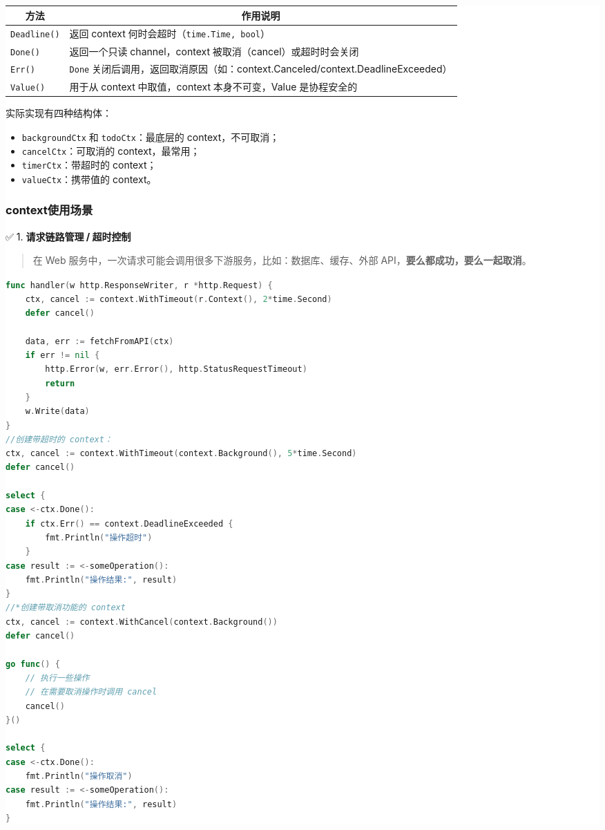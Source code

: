 | 方法         | 作用说明                                                     |
| ------------ | ------------------------------------------------------------ |
| `Deadline()` | 返回 context 何时会超时（`time.Time, bool`）                 |
| `Done()`     | 返回一个只读 channel，context 被取消（cancel）或超时时会关闭 |
| `Err()`      | `Done` 关闭后调用，返回取消原因（如：context.Canceled/context.DeadlineExceeded） |
| `Value()`    | 用于从 context 中取值，context 本身不可变，Value 是协程安全的 |

实际实现有四种结构体：

- `backgroundCtx` 和 `todoCtx`：最底层的 context，不可取消；
- `cancelCtx`：可取消的 context，最常用；
- `timerCtx`：带超时的 context；
- `valueCtx`：携带值的 context。



### context使用场景

✅ 1. **请求链路管理 / 超时控制**

> 在 Web 服务中，一次请求可能会调用很多下游服务，比如：数据库、缓存、外部 API，**要么都成功，要么一起取消**。

```go
func handler(w http.ResponseWriter, r *http.Request) {
    ctx, cancel := context.WithTimeout(r.Context(), 2*time.Second)
    defer cancel()

    data, err := fetchFromAPI(ctx)
    if err != nil {
        http.Error(w, err.Error(), http.StatusRequestTimeout)
        return
    }
    w.Write(data)
}
//创建带超时的 context：
ctx, cancel := context.WithTimeout(context.Background(), 5*time.Second)
defer cancel()

select {
case <-ctx.Done():
    if ctx.Err() == context.DeadlineExceeded {
        fmt.Println("操作超时")
    }
case result := <-someOperation():
    fmt.Println("操作结果:", result)
}
//*创建带取消功能的 context
ctx, cancel := context.WithCancel(context.Background())
defer cancel()

go func() {
    // 执行一些操作
    // 在需要取消操作时调用 cancel
    cancel()
}()

select {
case <-ctx.Done():
    fmt.Println("操作取消")
case result := <-someOperation():
    fmt.Println("操作结果:", result)
}
```
